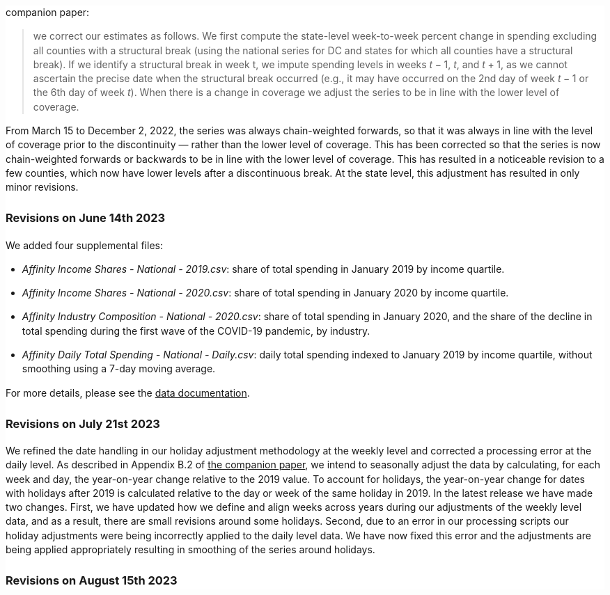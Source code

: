 companion paper</a>:</p>
<blockquote>
<p>we correct our estimates as follows. We first compute the state-level
week-to-week percent change in spending excluding all counties with a
structural break (using the national series for DC and states for which
all counties have a structural break). If we identify a structural break
in week t, we impute spending levels in weeks <span
class="math inline"><em>t</em> − 1</span>, <span
class="math inline"><em>t</em></span>, and <span
class="math inline"><em>t</em> + 1</span>, as we cannot ascertain the
precise date when the structural break occurred (e.g., it may have
occurred on the 2nd day of week <span
class="math inline"><em>t</em> − 1</span> or the 6th day of week <span
class="math inline"><em>t</em></span>). When there is a change in
coverage we adjust the series to be in line with the lower level of
coverage.</p>
</blockquote>
<p>From March 15 to December 2, 2022, the series was always
chain-weighted forwards, so that it was always in line with the level of
coverage prior to the discontinuity — rather than the lower level of
coverage. This has been corrected so that the series is now
chain-weighted forwards or backwards to be in line with the lower level
of coverage. This has resulted in a noticeable revision to a few
counties, which now have lower levels after a discontinuous break. At
the state level, this adjustment has resulted in only minor
revisions.</p>
<h3 id="revisions-on-june-14th-2023">Revisions on June 14th 2023</h3>
<p>We added four supplemental files:</p>
<ul>
<li><p><em>Affinity Income Shares - National - 2019.csv</em>: share of
total spending in January 2019 by income quartile.</p></li>
<li><p><em>Affinity Income Shares - National - 2020.csv</em>: share of
total spending in January 2020 by income quartile.</p></li>
<li><p><em>Affinity Industry Composition - National - 2020.csv</em>:
share of total spending in January 2020, and the share of the decline in
total spending during the first wave of the COVID-19 pandemic, by
industry.</p></li>
<li><p><em>Affinity Daily Total Spending - National - Daily.csv</em>:
daily total spending indexed to January 2019 by income quartile, without
smoothing using a 7-day moving average.</p></li>
</ul>
<p>For more details, please see the <a
href="https://github.com/OpportunityInsights/EconomicTracker/blob/main/docs/oi_tracker_data_documentation.md">data
documentation</a>.</p>
<h3 id="revisions-on-july-21st-2023">Revisions on July 21st 2023</h3>
<p>We refined the date handling in our holiday adjustment methodology at
the weekly level and corrected a processing error at the daily level. As
described in Appendix B.2 of <a
href="https://opportunityinsights.org/wp-content/uploads/2020/05/tracker_paper.pdf">the
companion paper</a>, we intend to seasonally adjust the data by
calculating, for each week and day, the year-on-year change relative to
the 2019 value. To account for holidays, the year-on-year change for
dates with holidays after 2019 is calculated relative to the day or week
of the same holiday in 2019. In the latest release we have made two
changes. First, we have updated how we define and align weeks across
years during our adjustments of the weekly level data, and as a result,
there are small revisions around some holidays. Second, due to an error
in our processing scripts our holiday adjustments were being incorrectly
applied to the daily level data. We have now fixed this error and the
adjustments are being applied appropriately resulting in smoothing of
the series around holidays.</p>
<h3 id="revisions-on-august-15th-2023">Revisions on August 15th
2023</h3>